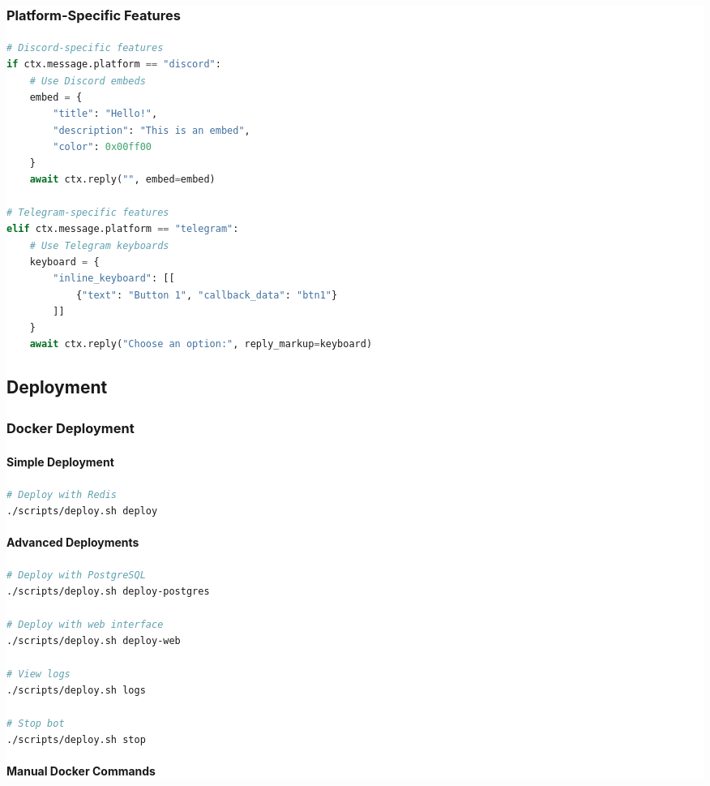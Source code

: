 ### Platform-Specific Features

```python
# Discord-specific features
if ctx.message.platform == "discord":
    # Use Discord embeds
    embed = {
        "title": "Hello!",
        "description": "This is an embed",
        "color": 0x00ff00
    }
    await ctx.reply("", embed=embed)

# Telegram-specific features  
elif ctx.message.platform == "telegram":
    # Use Telegram keyboards
    keyboard = {
        "inline_keyboard": [[
            {"text": "Button 1", "callback_data": "btn1"}
        ]]
    }
    await ctx.reply("Choose an option:", reply_markup=keyboard)
```

## Deployment

### Docker Deployment

#### Simple Deployment

```bash
# Deploy with Redis
./scripts/deploy.sh deploy
```

#### Advanced Deployments

```bash
# Deploy with PostgreSQL
./scripts/deploy.sh deploy-postgres

# Deploy with web interface
./scripts/deploy.sh deploy-web

# View logs
./scripts/deploy.sh logs

# Stop bot
./scripts/deploy.sh stop
```

#### Manual Docker Commands
